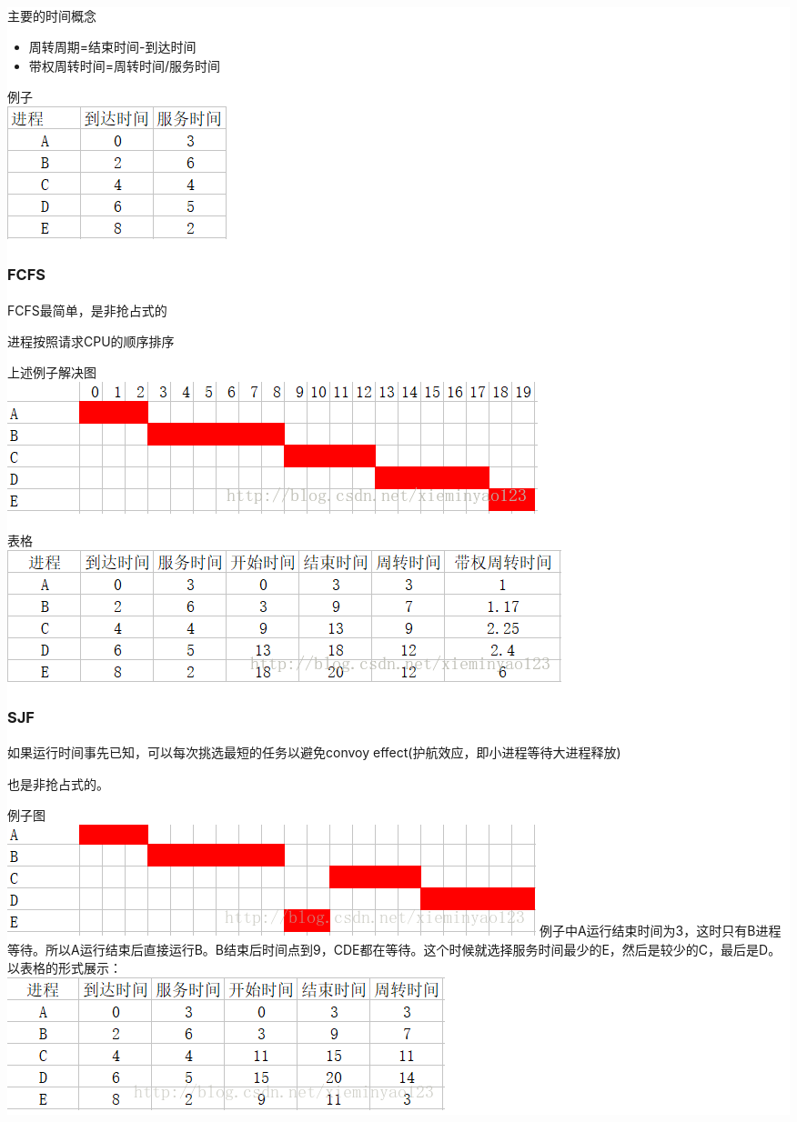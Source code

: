 主要的时间概念
* 周转周期=结束时间-到达时间
* 带权周转时间=周转时间/服务时间

例子  
![situation](images/situation.png)
### FCFS
FCFS最简单，是非抢占式的

进程按照请求CPU的顺序排序

上述例子解决图  
![graph1](images/graph1.png)

表格  
![sheet1](images/sheet1.png)
### SJF
如果运行时间事先已知，可以每次挑选最短的任务以避免convoy effect(护航效应，即小进程等待大进程释放)

也是非抢占式的。

例子图  
![graph2](images/graph2.png)
例子中A运行结束时间为3，这时只有B进程等待。所以A运行结束后直接运行B。B结束后时间点到9，CDE都在等待。这个时候就选择服务时间最少的E，然后是较少的C，最后是D。
以表格的形式展示：  
![sheet2](images/sheet2.png)
